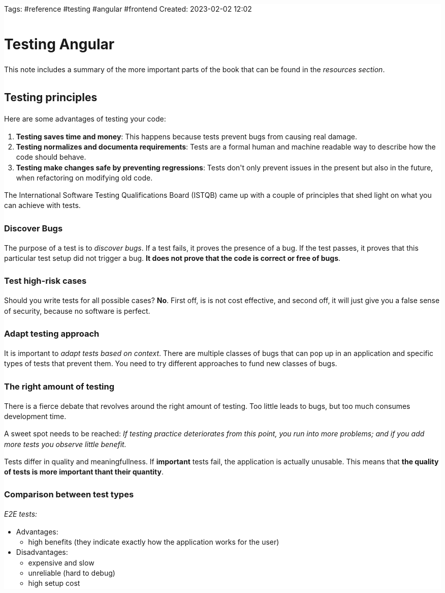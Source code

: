 Tags: #reference #testing #angular #frontend 
Created: 2023-02-02 12:02

# Testing Angular
This note includes a summary of the more important parts of the book that can be found in the *resources section*.

## Testing principles
Here are some advantages of testing your code:
1. **Testing saves time and money**: This happens because tests prevent bugs from causing real damage.
2. **Testing normalizes and documenta requirements**: Tests are a formal human and machine readable way to describe how the code should behave.
3. **Testing make changes safe by preventing regressions**: Tests don't only prevent issues in the present but also in the future, when refactoring on modifying old code.

The International Software Testing Qualifications Board (ISTQB) came up with a couple of principles that shed light on what you can achieve with tests.

### Discover Bugs
The purpose of a test is to *discover bugs*. If a test fails, it proves the presence of a bug. If the test passes, it proves that this particular test setup did not trigger a bug. **It does not prove that the code is correct or free of bugs**.

### Test high-risk cases
Should you write tests for all possible cases? **No**. First off, is is not cost effective, and second off, it will just give you a false sense of security, because no software is perfect.

### Adapt testing approach
It is important to *adapt tests based on context*. There are multiple classes of bugs that can pop up in an application and specific types of tests that prevent them. You need to try different approaches to fund new classes of bugs.

### The right amount of testing
There is a fierce debate that revolves around the right amount of testing. Too little leads to bugs, but too much consumes development time.

A sweet spot needs to be reached: *If testing practice deteriorates from this point, you run into more problems; and if you add more tests you observe little benefit.*

Tests differ in quality and meaningfullness. If **important** tests fail, the application is actually unusable. This means that **the quality of tests is more important thant their quantity**.

### Comparison between test types
*E2E tests:*
 - Advantages:
	- high benefits (they indicate exactly how the application works for the user)
 - Disadvantages:
	 - expensive and slow
	 - unreliable (hard to debug)
	 - high setup cost
